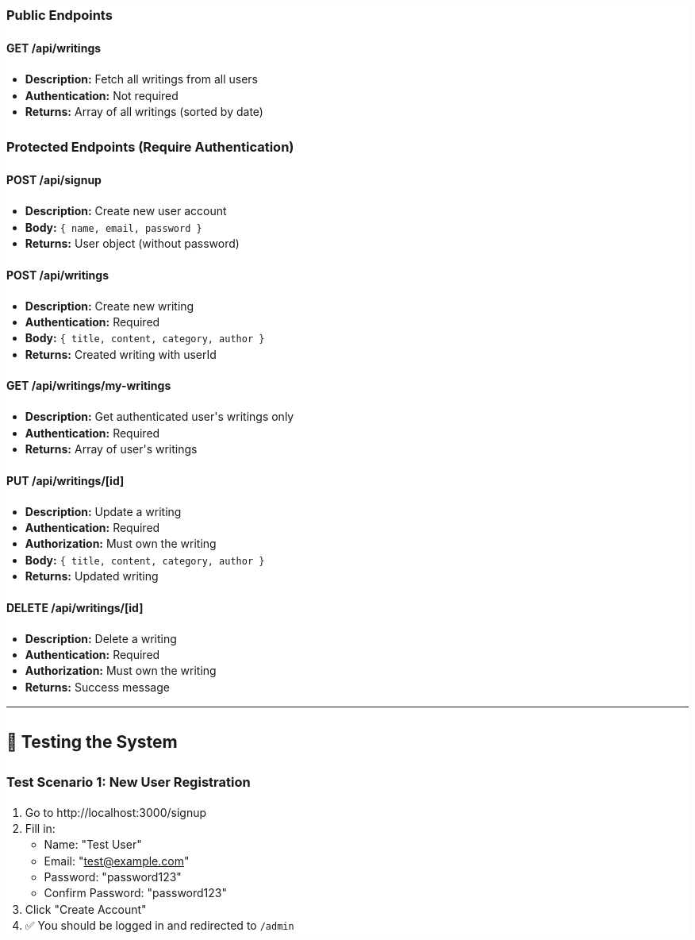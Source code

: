 ### Public Endpoints

#### GET /api/writings
- **Description:** Fetch all writings from all users
- **Authentication:** Not required
- **Returns:** Array of all writings (sorted by date)

### Protected Endpoints (Require Authentication)

#### POST /api/signup
- **Description:** Create new user account
- **Body:** `{ name, email, password }`
- **Returns:** User object (without password)

#### POST /api/writings
- **Description:** Create new writing
- **Authentication:** Required
- **Body:** `{ title, content, category, author }`
- **Returns:** Created writing with userId

#### GET /api/writings/my-writings
- **Description:** Get authenticated user's writings only
- **Authentication:** Required
- **Returns:** Array of user's writings

#### PUT /api/writings/[id]
- **Description:** Update a writing
- **Authentication:** Required
- **Authorization:** Must own the writing
- **Body:** `{ title, content, category, author }`
- **Returns:** Updated writing

#### DELETE /api/writings/[id]
- **Description:** Delete a writing
- **Authentication:** Required
- **Authorization:** Must own the writing
- **Returns:** Success message

---

## 🧪 Testing the System

### Test Scenario 1: New User Registration

1. Go to http://localhost:3000/signup
2. Fill in:
   - Name: "Test User"
   - Email: "test@example.com"
   - Password: "password123"
   - Confirm Password: "password123"
3. Click "Create Account"
4. ✅ You should be logged in and redirected to `/admin`

